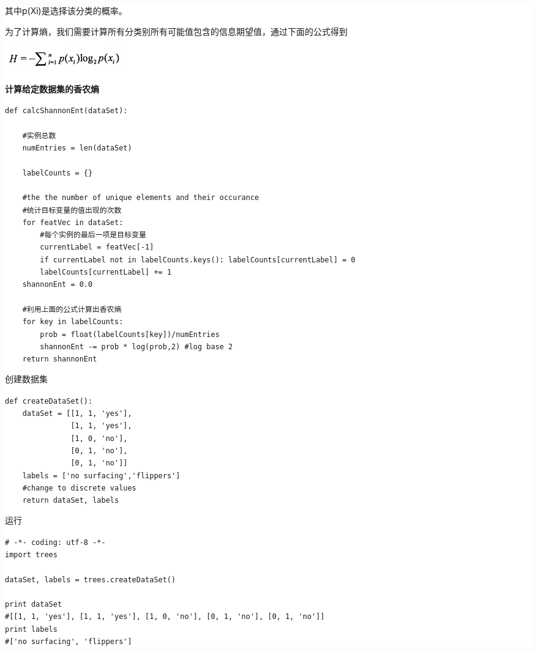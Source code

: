 其中p(Xi)是选择该分类的概率。

为了计算熵，我们需要计算所有分类别所有可能值包含的信息期望值，通过下面的公式得到

![](image/f2.png)

**计算给定数据集的香农熵**

	def calcShannonEnt(dataSet):

		#实例总数
	    numEntries = len(dataSet)
	    
		labelCounts = {}
	    
		#the the number of unique elements and their occurance
		#统计目标变量的值出现的次数
		for featVec in dataSet: 
			#每个实例的最后一项是目标变量
	        currentLabel = featVec[-1]
	        if currentLabel not in labelCounts.keys(): labelCounts[currentLabel] = 0
	        labelCounts[currentLabel] += 1
	    shannonEnt = 0.0

		#利用上面的公式计算出香农熵
	    for key in labelCounts:
	        prob = float(labelCounts[key])/numEntries
	        shannonEnt -= prob * log(prob,2) #log base 2
	    return shannonEnt

创建数据集

	def createDataSet():
	    dataSet = [[1, 1, 'yes'],
	               [1, 1, 'yes'],
	               [1, 0, 'no'],
	               [0, 1, 'no'],
	               [0, 1, 'no']]
	    labels = ['no surfacing','flippers']
	    #change to discrete values
	    return dataSet, labels

运行

	# -*- coding: utf-8 -*- 
	import trees
	
	dataSet, labels = trees.createDataSet()
	
	print dataSet
	#[[1, 1, 'yes'], [1, 1, 'yes'], [1, 0, 'no'], [0, 1, 'no'], [0, 1, 'no']]
	print labels
	#['no surfacing', 'flippers']
	